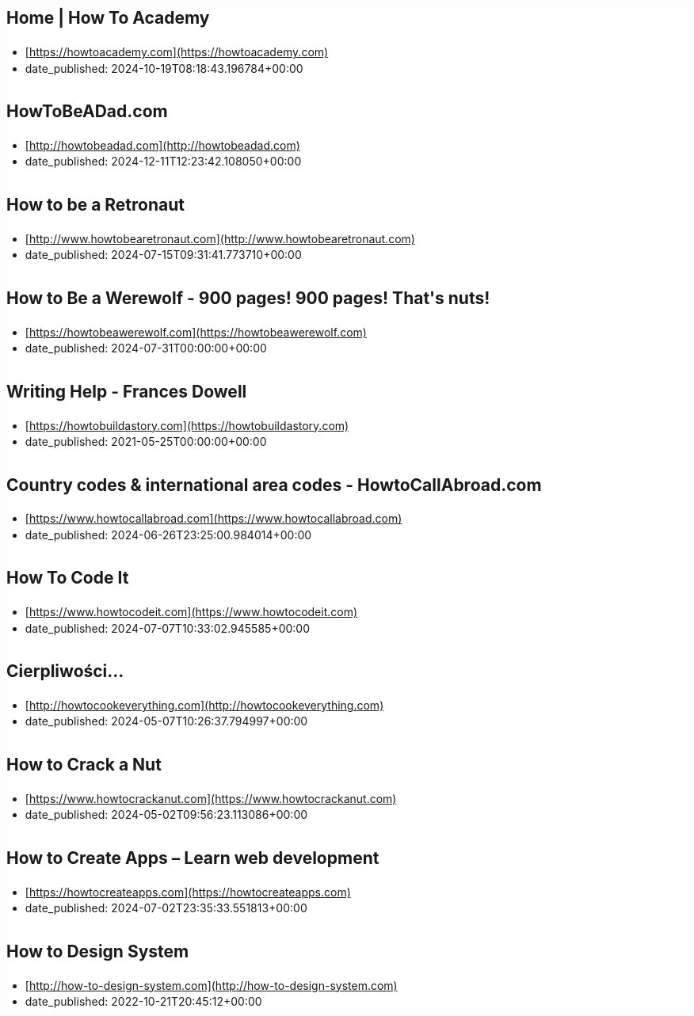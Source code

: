  ## Home | How To Academy
 - [https://howtoacademy.com](https://howtoacademy.com)
 - date_published: 2024-10-19T08:18:43.196784+00:00

 ## HowToBeADad.com
 - [http://howtobeadad.com](http://howtobeadad.com)
 - date_published: 2024-12-11T12:23:42.108050+00:00

 ## How to be a Retronaut
 - [http://www.howtobearetronaut.com](http://www.howtobearetronaut.com)
 - date_published: 2024-07-15T09:31:41.773710+00:00

 ## How to Be a Werewolf - 900 pages! 900 pages! That's nuts!
 - [https://howtobeawerewolf.com](https://howtobeawerewolf.com)
 - date_published: 2024-07-31T00:00:00+00:00

 ## Writing Help - Frances Dowell
 - [https://howtobuildastory.com](https://howtobuildastory.com)
 - date_published: 2021-05-25T00:00:00+00:00

 ## Country codes & international area codes - HowtoCallAbroad.com
 - [https://www.howtocallabroad.com](https://www.howtocallabroad.com)
 - date_published: 2024-06-26T23:25:00.984014+00:00

 ## How To Code It
 - [https://www.howtocodeit.com](https://www.howtocodeit.com)
 - date_published: 2024-07-07T10:33:02.945585+00:00

 ## Cierpliwości...
 - [http://howtocookeverything.com](http://howtocookeverything.com)
 - date_published: 2024-05-07T10:26:37.794997+00:00

 ## How to Crack a Nut
 - [https://www.howtocrackanut.com](https://www.howtocrackanut.com)
 - date_published: 2024-05-02T09:56:23.113086+00:00

 ## How to Create Apps – Learn web development
 - [https://howtocreateapps.com](https://howtocreateapps.com)
 - date_published: 2024-07-02T23:35:33.551813+00:00

 ## How to Design System
 - [http://how-to-design-system.com](http://how-to-design-system.com)
 - date_published: 2022-10-21T20:45:12+00:00
